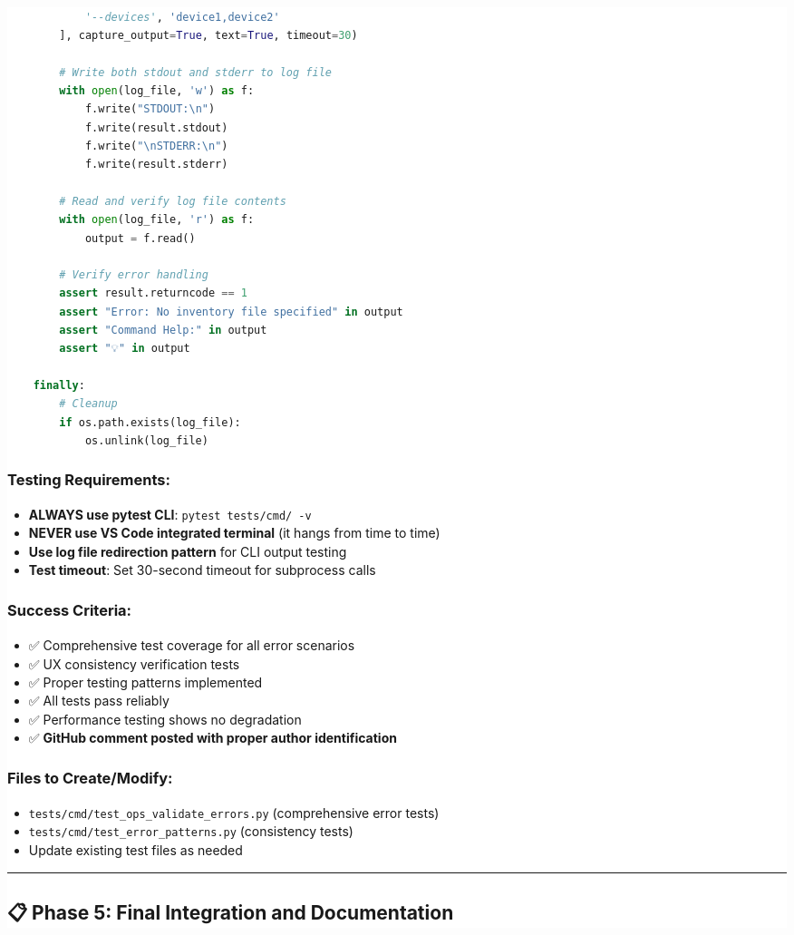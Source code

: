 ```python
            '--devices', 'device1,device2'
        ], capture_output=True, text=True, timeout=30)

        # Write both stdout and stderr to log file
        with open(log_file, 'w') as f:
            f.write("STDOUT:\n")
            f.write(result.stdout)
            f.write("\nSTDERR:\n")
            f.write(result.stderr)

        # Read and verify log file contents
        with open(log_file, 'r') as f:
            output = f.read()

        # Verify error handling
        assert result.returncode == 1
        assert "Error: No inventory file specified" in output
        assert "Command Help:" in output
        assert "💡" in output

    finally:
        # Cleanup
        if os.path.exists(log_file):
            os.unlink(log_file)
```

### **Testing Requirements:**

- **ALWAYS use pytest CLI**: `pytest tests/cmd/ -v`
- **NEVER use VS Code integrated terminal** (it hangs from time to time)
- **Use log file redirection pattern** for CLI output testing
- **Test timeout**: Set 30-second timeout for subprocess calls

### **Success Criteria:**

- ✅ Comprehensive test coverage for all error scenarios
- ✅ UX consistency verification tests
- ✅ Proper testing patterns implemented
- ✅ All tests pass reliably
- ✅ Performance testing shows no degradation
- ✅ **GitHub comment posted with proper author identification**

### **Files to Create/Modify:**

- `tests/cmd/test_ops_validate_errors.py` (comprehensive error tests)
- `tests/cmd/test_error_patterns.py` (consistency tests)
- Update existing test files as needed

---

## 📋 **Phase 5: Final Integration and Documentation**
